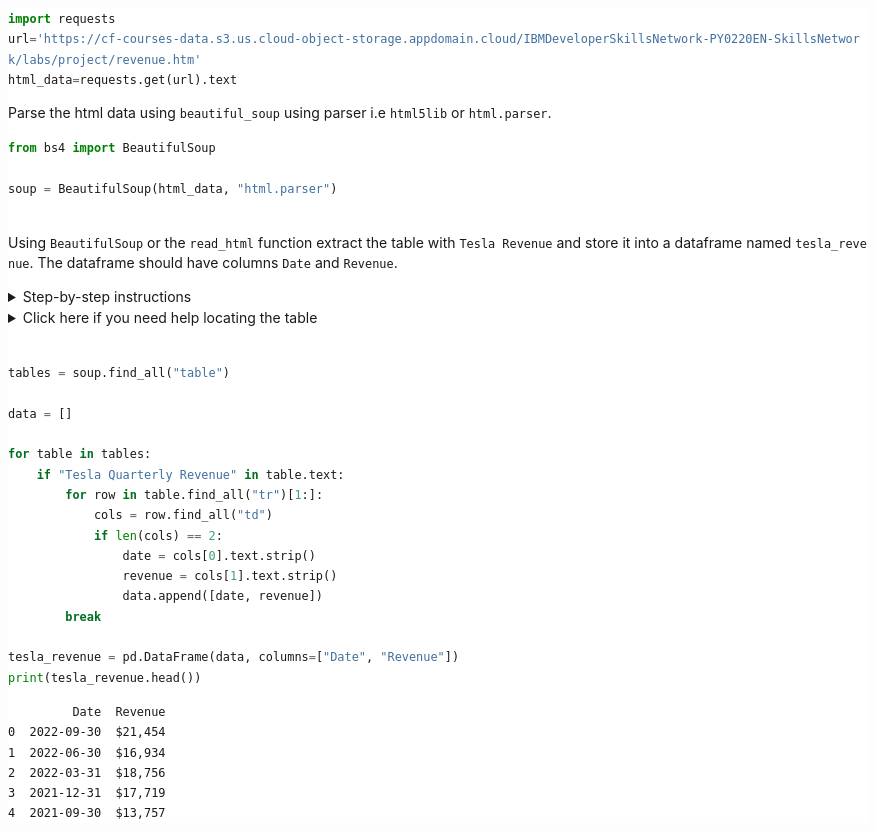 

```python
import requests
url='https://cf-courses-data.s3.us.cloud-object-storage.appdomain.cloud/IBMDeveloperSkillsNetwork-PY0220EN-SkillsNetwork/labs/project/revenue.htm'
html_data=requests.get(url).text

```

Parse the html data using `beautiful_soup` using parser i.e `html5lib` or `html.parser`.



```python
from bs4 import BeautifulSoup

soup = BeautifulSoup(html_data, "html.parser")
                   

```

Using `BeautifulSoup` or the `read_html` function extract the table with `Tesla Revenue` and store it into a dataframe named `tesla_revenue`. The dataframe should have columns `Date` and `Revenue`.


<details><summary>Step-by-step instructions</summary></details>


<details><summary>Click here if you need help locating the table</summary></details>



```python

tables = soup.find_all("table")

data = []

for table in tables:
    if "Tesla Quarterly Revenue" in table.text:
        for row in table.find_all("tr")[1:]:
            cols = row.find_all("td")
            if len(cols) == 2:
                date = cols[0].text.strip()
                revenue = cols[1].text.strip()
                data.append([date, revenue])
        break

tesla_revenue = pd.DataFrame(data, columns=["Date", "Revenue"])
print(tesla_revenue.head())

```

             Date  Revenue
    0  2022-09-30  $21,454
    1  2022-06-30  $16,934
    2  2022-03-31  $18,756
    3  2021-12-31  $17,719
    4  2021-09-30  $13,757
